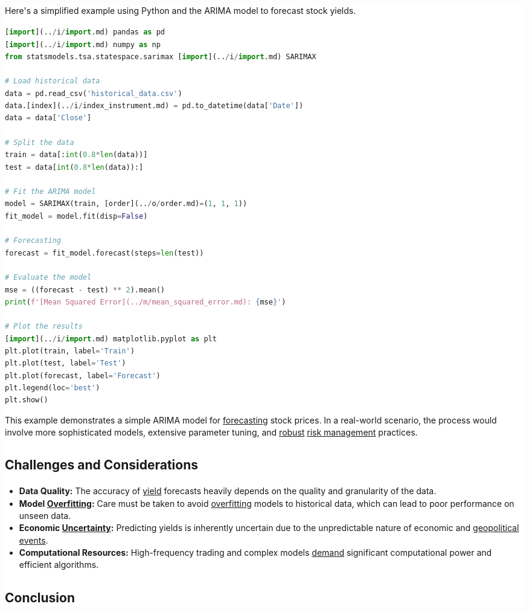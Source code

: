Here's a simplified example using Python and the ARIMA model to forecast stock yields.

```python
[import](../i/import.md) pandas as pd
[import](../i/import.md) numpy as np
from statsmodels.tsa.statespace.sarimax [import](../i/import.md) SARIMAX

# Load historical data
data = pd.read_csv('historical_data.csv')
data.[index](../i/index_instrument.md) = pd.to_datetime(data['Date'])
data = data['Close']

# Split the data
train = data[:int(0.8*len(data))]
test = data[int(0.8*len(data)):]

# Fit the ARIMA model
model = SARIMAX(train, [order](../o/order.md)=(1, 1, 1))
fit_model = model.fit(disp=False)

# Forecasting
forecast = fit_model.forecast(steps=len(test))

# Evaluate the model
mse = ((forecast - test) ** 2).mean()
print(f'[Mean Squared Error](../m/mean_squared_error.md): {mse}')

# Plot the results
[import](../i/import.md) matplotlib.pyplot as plt
plt.plot(train, label='Train')
plt.plot(test, label='Test')
plt.plot(forecast, label='Forecast')
plt.legend(loc='best')
plt.show()
```

This example demonstrates a simple ARIMA model for [forecasting](../f/forecasting.md) stock prices. In a real-world scenario, the process would involve more sophisticated models, extensive parameter tuning, and [robust](../r/robust.md) [risk management](../r/risk_management.md) practices.

## Challenges and Considerations

- **Data Quality:** The accuracy of [yield](../y/yield.md) forecasts heavily depends on the quality and granularity of the data.
- **Model [Overfitting](../o/overfitting.md):** Care must be taken to avoid [overfitting](../o/overfitting.md) models to historical data, which can lead to poor performance on unseen data.
- **Economic [Uncertainty](../u/uncertainty_in_trading.md):** Predicting yields is inherently uncertain due to the unpredictable nature of economic and [geopolitical events](../g/geopolitical_events.md).
- **Computational Resources:** High-frequency trading and complex models [demand](../d/demand.md) significant computational power and efficient algorithms.

## Conclusion
